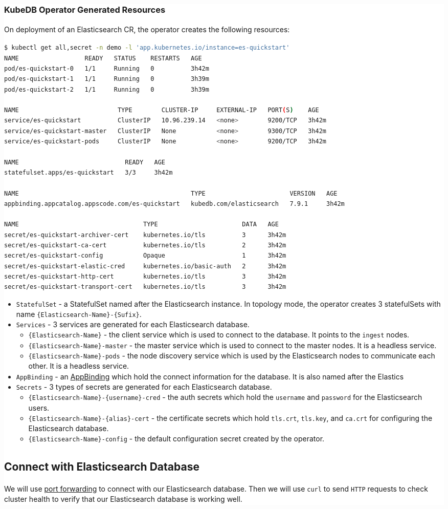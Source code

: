 ### KubeDB Operator Generated Resources

On deployment of an Elasticsearch CR, the operator creates the following resources:

```bash
$ kubectl get all,secret -n demo -l 'app.kubernetes.io/instance=es-quickstart'
NAME                  READY   STATUS    RESTARTS   AGE
pod/es-quickstart-0   1/1     Running   0          3h42m
pod/es-quickstart-1   1/1     Running   0          3h39m
pod/es-quickstart-2   1/1     Running   0          3h39m

NAME                           TYPE        CLUSTER-IP     EXTERNAL-IP   PORT(S)    AGE
service/es-quickstart          ClusterIP   10.96.239.14   <none>        9200/TCP   3h42m
service/es-quickstart-master   ClusterIP   None           <none>        9300/TCP   3h42m
service/es-quickstart-pods     ClusterIP   None           <none>        9200/TCP   3h42m

NAME                             READY   AGE
statefulset.apps/es-quickstart   3/3     3h42m

NAME                                               TYPE                       VERSION   AGE
appbinding.appcatalog.appscode.com/es-quickstart   kubedb.com/elasticsearch   7.9.1     3h42m

NAME                                  TYPE                       DATA   AGE
secret/es-quickstart-archiver-cert    kubernetes.io/tls          3      3h42m
secret/es-quickstart-ca-cert          kubernetes.io/tls          2      3h42m
secret/es-quickstart-config           Opaque                     1      3h42m
secret/es-quickstart-elastic-cred     kubernetes.io/basic-auth   2      3h42m
secret/es-quickstart-http-cert        kubernetes.io/tls          3      3h42m
secret/es-quickstart-transport-cert   kubernetes.io/tls          3      3h42m
```

- `StatefulSet` - a StatefulSet named after the Elasticsearch instance. In topology mode, the operator creates 3 statefulSets with name `{Elasticsearch-Name}-{Sufix}`.
- `Services` -  3 services are generated for each Elasticsearch database.
  - `{Elasticsearch-Name}` - the client service which is used to connect to the database. It points to the `ingest` nodes.
  - `{Elasticsearch-Name}-master` - the master service which is used to connect to the master nodes. It is a headless service.
  - `{Elasticsearch-Name}-pods` - the node discovery service which is used by the Elasticsearch nodes to communicate each other. It is a headless service.
- `AppBinding` - an [AppBinding](/docs/v2022.05.24/guides/elasticsearch/concepts/appbinding/) which hold the connect information for the database. It is also named after the Elastics
- `Secrets` - 3 types of secrets are generated for each Elasticsearch database.
  - `{Elasticsearch-Name}-{username}-cred` - the auth secrets which hold the `username` and `password` for the Elasticsearch users.
  - `{Elasticsearch-Name}-{alias}-cert` - the certificate secrets which hold `tls.crt`, `tls.key`, and `ca.crt` for configuring the Elasticsearch database.
  - `{Elasticsearch-Name}-config` - the default configuration secret created by the operator.

## Connect with Elasticsearch Database

We will use [port forwarding](https://kubernetes.io/docs/tasks/access-application-cluster/port-forward-access-application-cluster/) to connect with our Elasticsearch database. Then we will use `curl` to send `HTTP` requests to check cluster health to verify that our Elasticsearch database is working well.
